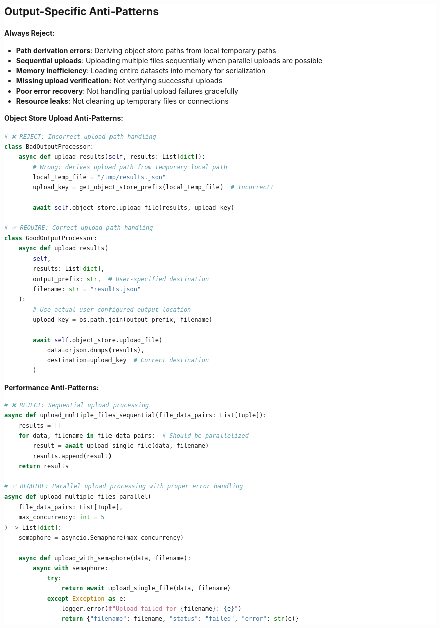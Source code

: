 ## Output-Specific Anti-Patterns

**Always Reject:**

- **Path derivation errors**: Deriving object store paths from local temporary paths
- **Sequential uploads**: Uploading multiple files sequentially when parallel uploads are possible
- **Memory inefficiency**: Loading entire datasets into memory for serialization
- **Missing upload verification**: Not verifying successful uploads
- **Poor error recovery**: Not handling partial upload failures gracefully
- **Resource leaks**: Not cleaning up temporary files or connections

**Object Store Upload Anti-Patterns:**

```python
# ❌ REJECT: Incorrect upload path handling
class BadOutputProcessor:
    async def upload_results(self, results: List[dict]):
        # Wrong: derives upload path from temporary local path
        local_temp_file = "/tmp/results.json"
        upload_key = get_object_store_prefix(local_temp_file)  # Incorrect!

        await self.object_store.upload_file(results, upload_key)

# ✅ REQUIRE: Correct upload path handling
class GoodOutputProcessor:
    async def upload_results(
        self,
        results: List[dict],
        output_prefix: str,  # User-specified destination
        filename: str = "results.json"
    ):
        # Use actual user-configured output location
        upload_key = os.path.join(output_prefix, filename)

        await self.object_store.upload_file(
            data=orjson.dumps(results),
            destination=upload_key  # Correct destination
        )
```

**Performance Anti-Patterns:**

```python
# ❌ REJECT: Sequential upload processing
async def upload_multiple_files_sequential(file_data_pairs: List[Tuple]):
    results = []
    for data, filename in file_data_pairs:  # Should be parallelized
        result = await upload_single_file(data, filename)
        results.append(result)
    return results

# ✅ REQUIRE: Parallel upload processing with proper error handling
async def upload_multiple_files_parallel(
    file_data_pairs: List[Tuple],
    max_concurrency: int = 5
) -> List[dict]:
    semaphore = asyncio.Semaphore(max_concurrency)

    async def upload_with_semaphore(data, filename):
        async with semaphore:
            try:
                return await upload_single_file(data, filename)
            except Exception as e:
                logger.error(f"Upload failed for {filename}: {e}")
                return {"filename": filename, "status": "failed", "error": str(e)}

```